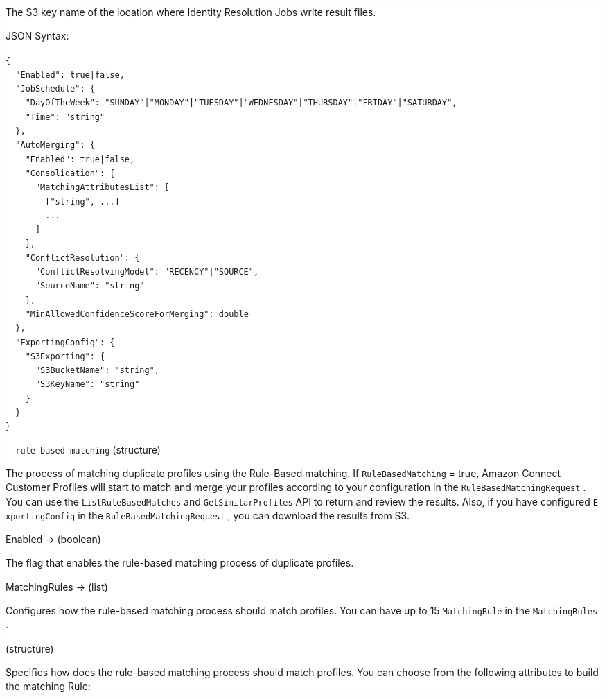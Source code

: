 The S3 key name of the location where Identity Resolution Jobs write result files.

JSON Syntax:

```
{
  "Enabled": true|false,
  "JobSchedule": {
    "DayOfTheWeek": "SUNDAY"|"MONDAY"|"TUESDAY"|"WEDNESDAY"|"THURSDAY"|"FRIDAY"|"SATURDAY",
    "Time": "string"
  },
  "AutoMerging": {
    "Enabled": true|false,
    "Consolidation": {
      "MatchingAttributesList": [
        ["string", ...]
        ...
      ]
    },
    "ConflictResolution": {
      "ConflictResolvingModel": "RECENCY"|"SOURCE",
      "SourceName": "string"
    },
    "MinAllowedConfidenceScoreForMerging": double
  },
  "ExportingConfig": {
    "S3Exporting": {
      "S3BucketName": "string",
      "S3KeyName": "string"
    }
  }
}
```

`--rule-based-matching` (structure)

The process of matching duplicate profiles using the Rule-Based matching. If `RuleBasedMatching` = true, Amazon Connect Customer Profiles will start to match and merge your profiles according to your configuration in the `RuleBasedMatchingRequest` . You can use the `ListRuleBasedMatches` and `GetSimilarProfiles` API to return and review the results. Also, if you have configured `ExportingConfig` in the `RuleBasedMatchingRequest` , you can download the results from S3.

Enabled -> (boolean)

The flag that enables the rule-based matching process of duplicate profiles.

MatchingRules -> (list)

Configures how the rule-based matching process should match profiles. You can have up to 15 `MatchingRule` in the `MatchingRules` .

(structure)

Specifies how does the rule-based matching process should match profiles. You can choose from the following attributes to build the matching Rule:
